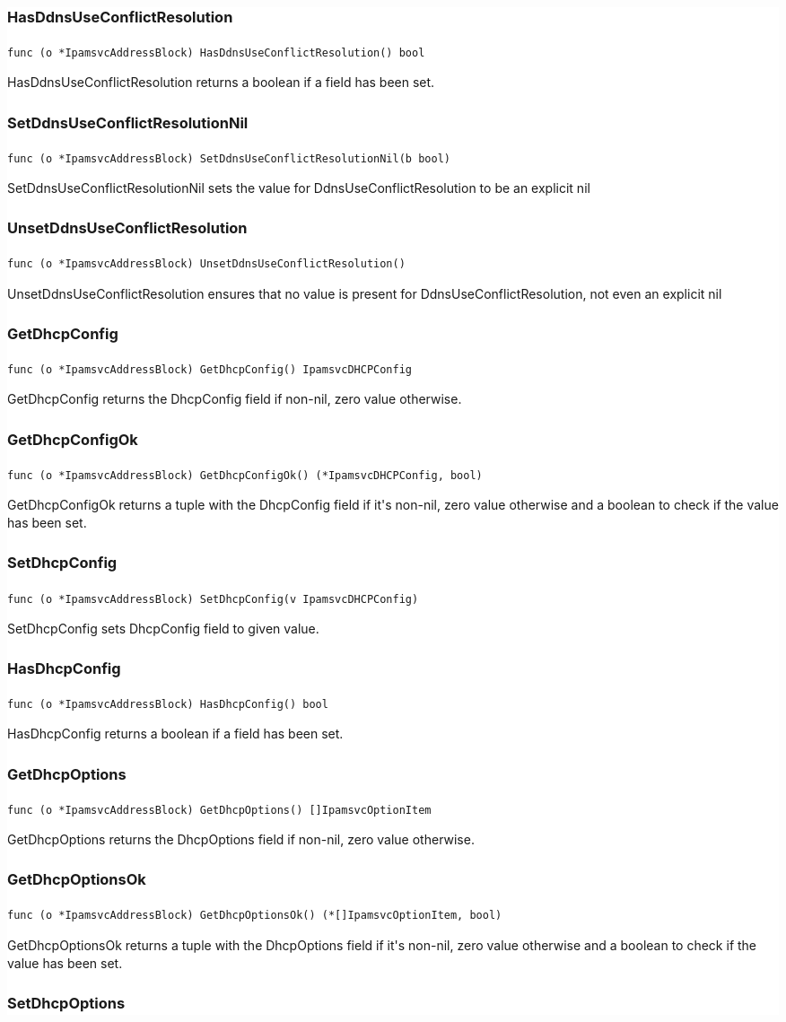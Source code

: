 ### HasDdnsUseConflictResolution

`func (o *IpamsvcAddressBlock) HasDdnsUseConflictResolution() bool`

HasDdnsUseConflictResolution returns a boolean if a field has been set.

### SetDdnsUseConflictResolutionNil

`func (o *IpamsvcAddressBlock) SetDdnsUseConflictResolutionNil(b bool)`

 SetDdnsUseConflictResolutionNil sets the value for DdnsUseConflictResolution to be an explicit nil

### UnsetDdnsUseConflictResolution
`func (o *IpamsvcAddressBlock) UnsetDdnsUseConflictResolution()`

UnsetDdnsUseConflictResolution ensures that no value is present for DdnsUseConflictResolution, not even an explicit nil
### GetDhcpConfig

`func (o *IpamsvcAddressBlock) GetDhcpConfig() IpamsvcDHCPConfig`

GetDhcpConfig returns the DhcpConfig field if non-nil, zero value otherwise.

### GetDhcpConfigOk

`func (o *IpamsvcAddressBlock) GetDhcpConfigOk() (*IpamsvcDHCPConfig, bool)`

GetDhcpConfigOk returns a tuple with the DhcpConfig field if it's non-nil, zero value otherwise
and a boolean to check if the value has been set.

### SetDhcpConfig

`func (o *IpamsvcAddressBlock) SetDhcpConfig(v IpamsvcDHCPConfig)`

SetDhcpConfig sets DhcpConfig field to given value.

### HasDhcpConfig

`func (o *IpamsvcAddressBlock) HasDhcpConfig() bool`

HasDhcpConfig returns a boolean if a field has been set.

### GetDhcpOptions

`func (o *IpamsvcAddressBlock) GetDhcpOptions() []IpamsvcOptionItem`

GetDhcpOptions returns the DhcpOptions field if non-nil, zero value otherwise.

### GetDhcpOptionsOk

`func (o *IpamsvcAddressBlock) GetDhcpOptionsOk() (*[]IpamsvcOptionItem, bool)`

GetDhcpOptionsOk returns a tuple with the DhcpOptions field if it's non-nil, zero value otherwise
and a boolean to check if the value has been set.

### SetDhcpOptions
